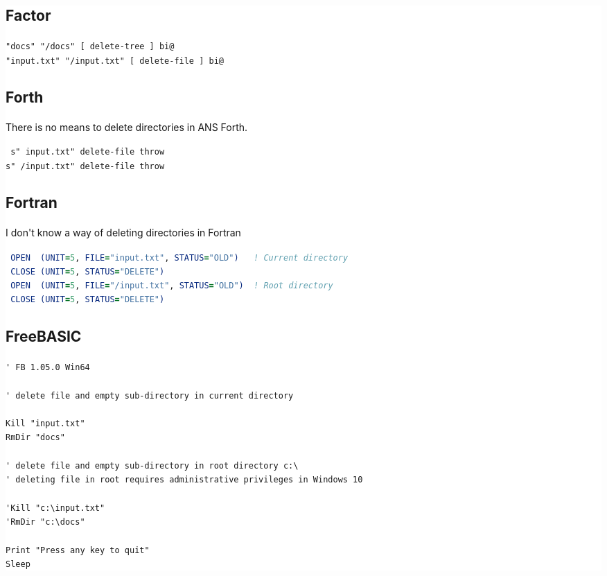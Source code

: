 

## Factor


```factor
"docs" "/docs" [ delete-tree ] bi@
"input.txt" "/input.txt" [ delete-file ] bi@
```



## Forth

There is no means to delete directories in ANS Forth.

```forth
 s" input.txt" delete-file throw
s" /input.txt" delete-file throw
```



## Fortran

I don't know a way of deleting directories in Fortran

```fortran
 OPEN  (UNIT=5, FILE="input.txt", STATUS="OLD")   ! Current directory
 CLOSE (UNIT=5, STATUS="DELETE")
 OPEN  (UNIT=5, FILE="/input.txt", STATUS="OLD")  ! Root directory
 CLOSE (UNIT=5, STATUS="DELETE")
```



## FreeBASIC


```freebasic
' FB 1.05.0 Win64

' delete file and empty sub-directory in current directory

Kill "input.txt"
RmDir "docs"

' delete file and empty sub-directory in root directory c:\
' deleting file in root requires administrative privileges in Windows 10

'Kill "c:\input.txt"
'RmDir "c:\docs"

Print "Press any key to quit"
Sleep

```
